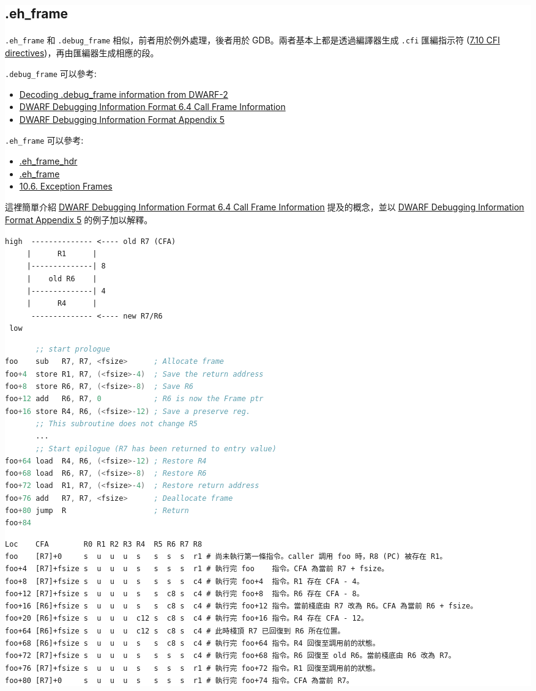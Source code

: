 ## .eh_frame

`.eh_frame` 和 `.debug_frame` 相似，前者用於例外處理，後者用於 GDB。兩者基本上都是透過編譯器生成 `.cfi` 匯編指示符 ([7.10 CFI directives](https://sourceware.org/binutils/docs/as/CFI-directives.html))，再由匯編器生成相應的段。

`.debug_frame` 可以參考:
* [Decoding .debug_frame information from DWARF-2](http://ucla.jamesyxu.com/?p=231)
* [DWARF Debugging Information Format 6.4 Call Frame Information](http://dwarfstd.org/doc/dwarf-2.0.0.pdf#page=61)
* [DWARF Debugging Information Format Appendix 5](http://dwarfstd.org/doc/dwarf-2.0.0.pdf#page=101)

`.eh_frame` 可以參考:
* [.eh_frame_hdr](https://www.airs.com/blog/archives/462)
* [.eh_frame](https://www.airs.com/blog/archives/460)
* [10.6. Exception Frames](https://refspecs.linuxfoundation.org/LSB_5.0.0/LSB-Core-generic/LSB-Core-generic/ehframechpt.html)

這裡簡單介紹 [DWARF Debugging Information Format 6.4 Call Frame Information](http://dwarfstd.org/doc/dwarf-2.0.0.pdf#page=61) 提及的概念，並以 [DWARF Debugging Information Format Appendix 5](http://dwarfstd.org/doc/dwarf-2.0.0.pdf#page=101) 的例子加以解釋。

```
high  -------------- <---- old R7 (CFA)
     |      R1      |
     |--------------| 8
     |    old R6    |
     |--------------| 4
     |      R4      |
      -------------- <---- new R7/R6
 low
```

``` asm
       ;; start prologue
foo    sub   R7, R7, <fsize>      ; Allocate frame
foo+4  store R1, R7, (<fsize>-4)  ; Save the return address
foo+8  store R6, R7, (<fsize>-8)  ; Save R6
foo+12 add   R6, R7, 0            ; R6 is now the Frame ptr
foo+16 store R4, R6, (<fsize>-12) ; Save a preserve reg.
       ;; This subroutine does not change R5
       ...
       ;; Start epilogue (R7 has been returned to entry value)
foo+64 load  R4, R6, (<fsize>-12) ; Restore R4
foo+68 load  R6, R7, (<fsize>-8)  ; Restore R6
foo+72 load  R1, R7, (<fsize>-4)  ; Restore return address
foo+76 add   R7, R7, <fsize>      ; Deallocate frame
foo+80 jump  R                    ; Return
foo+84
```

```
Loc    CFA        R0 R1 R2 R3 R4  R5 R6 R7 R8
foo    [R7]+0     s  u  u  u  s   s  s  s  r1 # 尚未執行第一條指令。caller 調用 foo 時，R8 (PC) 被存在 R1。
foo+4  [R7]+fsize s  u  u  u  s   s  s  s  r1 # 執行完 foo    指令。CFA 為當前 R7 + fsize。
foo+8  [R7]+fsize s  u  u  u  s   s  s  s  c4 # 執行完 foo+4  指令。R1 存在 CFA - 4。
foo+12 [R7]+fsize s  u  u  u  s   s  c8 s  c4 # 執行完 foo+8  指令。R6 存在 CFA - 8。
foo+16 [R6]+fsize s  u  u  u  s   s  c8 s  c4 # 執行完 foo+12 指令。當前棧底由 R7 改為 R6。CFA 為當前 R6 + fsize。
foo+20 [R6]+fsize s  u  u  u  c12 s  c8 s  c4 # 執行完 foo+16 指令。R4 存在 CFA - 12。
foo+64 [R6]+fsize s  u  u  u  c12 s  c8 s  c4 # 此時棧頂 R7 已回復到 R6 所在位置。
foo+68 [R6]+fsize s  u  u  u  s   s  c8 s  c4 # 執行完 foo+64 指令。R4 回復至調用前的狀態。
foo+72 [R7]+fsize s  u  u  u  s   s  s  s  c4 # 執行完 foo+68 指令。R6 回復至 old R6。當前棧底由 R6 改為 R7。
foo+76 [R7]+fsize s  u  u  u  s   s  s  s  r1 # 執行完 foo+72 指令。R1 回復至調用前的狀態。
foo+80 [R7]+0     s  u  u  u  s   s  s  s  r1 # 執行完 foo+74 指令。CFA 為當前 R7。
```
